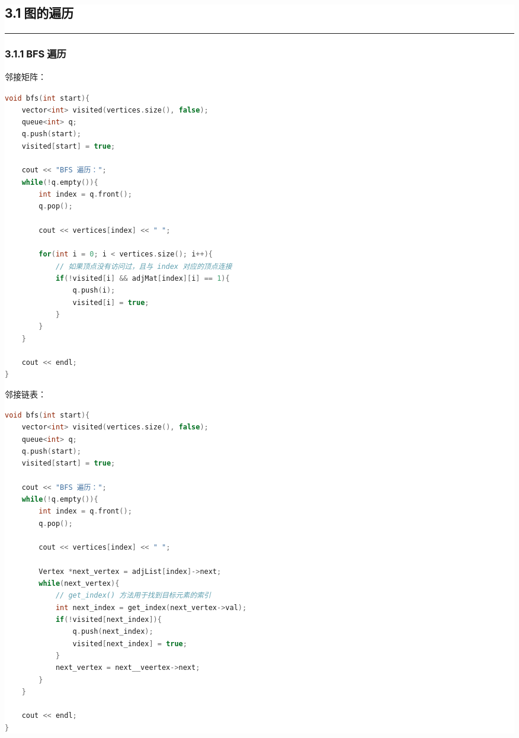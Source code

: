 ## 3.1 图的遍历

----

### 3.1.1 BFS 遍历

邻接矩阵：
```C++
void bfs(int start){
    vector<int> visited(vertices.size(), false);
    queue<int> q;
    q.push(start);
    visited[start] = true;

    cout << "BFS 遍历：";
    while(!q.empty()){
        int index = q.front();
        q.pop();

        cout << vertices[index] << " ";

        for(int i = 0; i < vertices.size(); i++){
            // 如果顶点没有访问过，且与 index 对应的顶点连接
            if(!visited[i] && adjMat[index][i] == 1){
                q.push(i);
                visited[i] = true;
            }
        }
    }

    cout << endl;
}
```

邻接链表：
```C++
void bfs(int start){
    vector<int> visited(vertices.size(), false);
    queue<int> q;
    q.push(start);
    visited[start] = true;

    cout << "BFS 遍历：";
    while(!q.empty()){
        int index = q.front();
        q.pop();

        cout << vertices[index] << " ";

        Vertex *next_vertex = adjList[index]->next;
        while(next_vertex){
            // get_index() 方法用于找到目标元素的索引
            int next_index = get_index(next_vertex->val);
            if(!visited[next_index]){
                q.push(next_index);
                visited[next_index] = true;
            }
            next_vertex = next__veertex->next;
        }
    }

    cout << endl;
}
```
